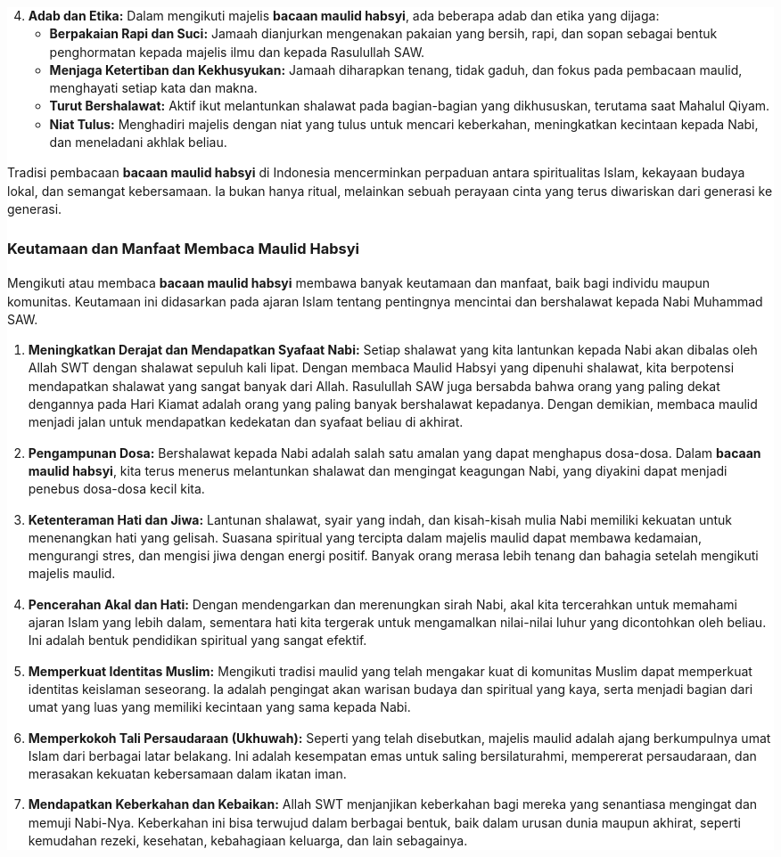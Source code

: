 4.  **Adab dan Etika:**
    Dalam mengikuti majelis **bacaan maulid habsyi**, ada beberapa adab dan etika yang dijaga:
    *   **Berpakaian Rapi dan Suci:** Jamaah dianjurkan mengenakan pakaian yang bersih, rapi, dan sopan sebagai bentuk penghormatan kepada majelis ilmu dan kepada Rasulullah SAW.
    *   **Menjaga Ketertiban dan Kekhusyukan:** Jamaah diharapkan tenang, tidak gaduh, dan fokus pada pembacaan maulid, menghayati setiap kata dan makna.
    *   **Turut Bershalawat:** Aktif ikut melantunkan shalawat pada bagian-bagian yang dikhususkan, terutama saat Mahalul Qiyam.
    *   **Niat Tulus:** Menghadiri majelis dengan niat yang tulus untuk mencari keberkahan, meningkatkan kecintaan kepada Nabi, dan meneladani akhlak beliau.

Tradisi pembacaan **bacaan maulid habsyi** di Indonesia mencerminkan perpaduan antara spiritualitas Islam, kekayaan budaya lokal, dan semangat kebersamaan. Ia bukan hanya ritual, melainkan sebuah perayaan cinta yang terus diwariskan dari generasi ke generasi.

### Keutamaan dan Manfaat Membaca Maulid Habsyi

Mengikuti atau membaca **bacaan maulid habsyi** membawa banyak keutamaan dan manfaat, baik bagi individu maupun komunitas. Keutamaan ini didasarkan pada ajaran Islam tentang pentingnya mencintai dan bershalawat kepada Nabi Muhammad SAW.

1.  **Meningkatkan Derajat dan Mendapatkan Syafaat Nabi:**
    Setiap shalawat yang kita lantunkan kepada Nabi akan dibalas oleh Allah SWT dengan shalawat sepuluh kali lipat. Dengan membaca Maulid Habsyi yang dipenuhi shalawat, kita berpotensi mendapatkan shalawat yang sangat banyak dari Allah. Rasulullah SAW juga bersabda bahwa orang yang paling dekat dengannya pada Hari Kiamat adalah orang yang paling banyak bershalawat kepadanya. Dengan demikian, membaca maulid menjadi jalan untuk mendapatkan kedekatan dan syafaat beliau di akhirat.

2.  **Pengampunan Dosa:**
    Bershalawat kepada Nabi adalah salah satu amalan yang dapat menghapus dosa-dosa. Dalam **bacaan maulid habsyi**, kita terus menerus melantunkan shalawat dan mengingat keagungan Nabi, yang diyakini dapat menjadi penebus dosa-dosa kecil kita.

3.  **Ketenteraman Hati dan Jiwa:**
    Lantunan shalawat, syair yang indah, dan kisah-kisah mulia Nabi memiliki kekuatan untuk menenangkan hati yang gelisah. Suasana spiritual yang tercipta dalam majelis maulid dapat membawa kedamaian, mengurangi stres, dan mengisi jiwa dengan energi positif. Banyak orang merasa lebih tenang dan bahagia setelah mengikuti majelis maulid.

4.  **Pencerahan Akal dan Hati:**
    Dengan mendengarkan dan merenungkan sirah Nabi, akal kita tercerahkan untuk memahami ajaran Islam yang lebih dalam, sementara hati kita tergerak untuk mengamalkan nilai-nilai luhur yang dicontohkan oleh beliau. Ini adalah bentuk pendidikan spiritual yang sangat efektif.

5.  **Memperkuat Identitas Muslim:**
    Mengikuti tradisi maulid yang telah mengakar kuat di komunitas Muslim dapat memperkuat identitas keislaman seseorang. Ia adalah pengingat akan warisan budaya dan spiritual yang kaya, serta menjadi bagian dari umat yang luas yang memiliki kecintaan yang sama kepada Nabi.

6.  **Memperkokoh Tali Persaudaraan (Ukhuwah):**
    Seperti yang telah disebutkan, majelis maulid adalah ajang berkumpulnya umat Islam dari berbagai latar belakang. Ini adalah kesempatan emas untuk saling bersilaturahmi, mempererat persaudaraan, dan merasakan kekuatan kebersamaan dalam ikatan iman.

7.  **Mendapatkan Keberkahan dan Kebaikan:**
    Allah SWT menjanjikan keberkahan bagi mereka yang senantiasa mengingat dan memuji Nabi-Nya. Keberkahan ini bisa terwujud dalam berbagai bentuk, baik dalam urusan dunia maupun akhirat, seperti kemudahan rezeki, kesehatan, kebahagiaan keluarga, dan lain sebagainya.
